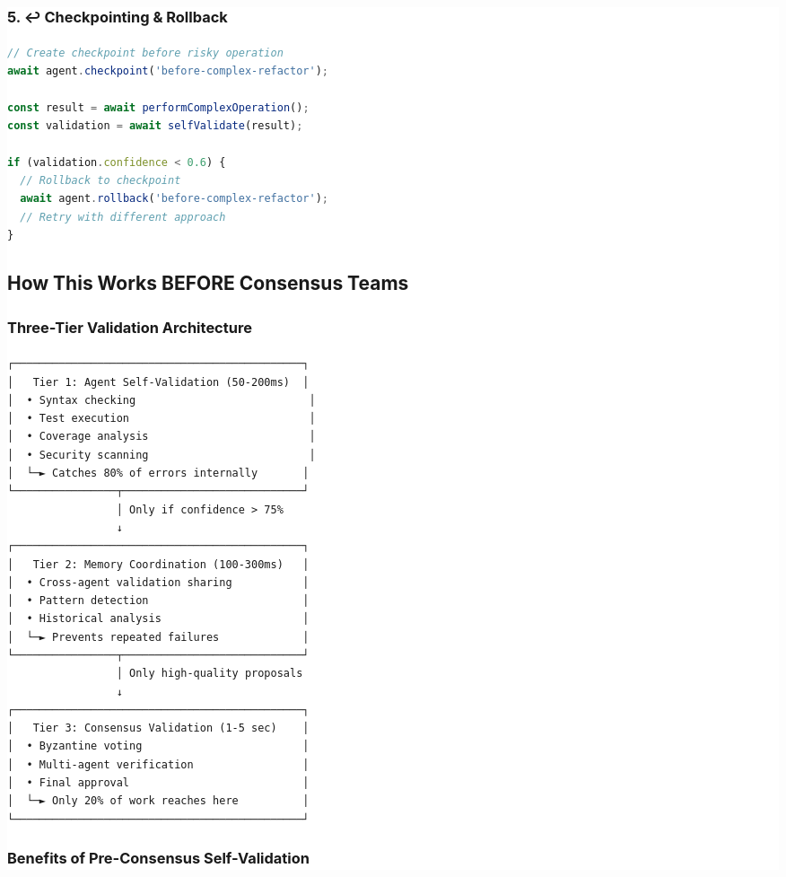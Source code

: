 ### 5. ↩️ Checkpointing & Rollback

```javascript
// Create checkpoint before risky operation
await agent.checkpoint('before-complex-refactor');

const result = await performComplexOperation();
const validation = await selfValidate(result);

if (validation.confidence < 0.6) {
  // Rollback to checkpoint
  await agent.rollback('before-complex-refactor');
  // Retry with different approach
}
```

## How This Works BEFORE Consensus Teams

### Three-Tier Validation Architecture

```
┌─────────────────────────────────────────────┐
│   Tier 1: Agent Self-Validation (50-200ms)  │
│  • Syntax checking                           │
│  • Test execution                            │
│  • Coverage analysis                         │
│  • Security scanning                         │
│  └─► Catches 80% of errors internally       │
└────────────────┬────────────────────────────┘
                 │ Only if confidence > 75%
                 ↓
┌─────────────────────────────────────────────┐
│   Tier 2: Memory Coordination (100-300ms)   │
│  • Cross-agent validation sharing           │
│  • Pattern detection                        │
│  • Historical analysis                      │
│  └─► Prevents repeated failures             │
└────────────────┬────────────────────────────┘
                 │ Only high-quality proposals
                 ↓
┌─────────────────────────────────────────────┐
│   Tier 3: Consensus Validation (1-5 sec)    │
│  • Byzantine voting                         │
│  • Multi-agent verification                 │
│  • Final approval                           │
│  └─► Only 20% of work reaches here          │
└─────────────────────────────────────────────┘
```

### Benefits of Pre-Consensus Self-Validation

